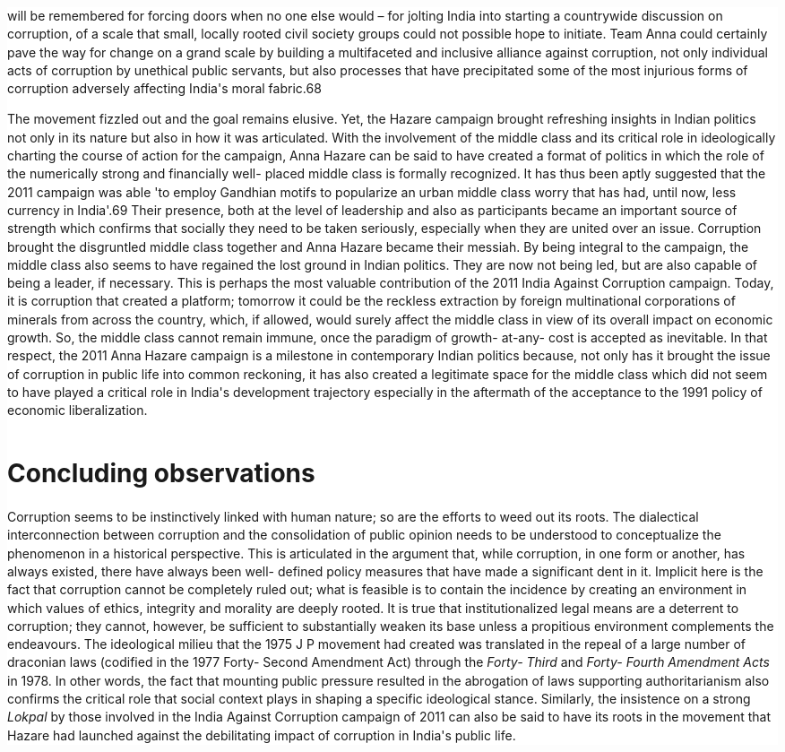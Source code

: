 will be remembered for forcing doors when no one else would – for jolting India into starting a countrywide discussion on corruption, of a scale that small, locally rooted civil society groups could not possible hope to initiate. Team Anna could certainly pave the way for change on a grand scale by building a multifaceted and inclusive alliance against corruption, not only individual acts of corruption by unethical public servants, but also processes that have precipitated some of the most injurious forms of corruption adversely affecting India's moral fabric.68

 The movement fizzled out and the goal remains elusive. Yet, the Hazare campaign brought refreshing insights in Indian politics not only in its nature but also in how it was articulated. With the involvement of the middle class and its critical role in ideologically charting the course of action for the campaign, Anna Hazare can be said to have created a format of politics in which the role of the numerically strong and financially well- placed middle class is formally recognized. It has thus been aptly suggested that the 2011 campaign was able 'to employ Gandhian motifs to popularize an urban middle class worry that has had, until now, less currency in India'.69 Their presence, both at the level of leadership and also as participants became an important source of strength which confirms that socially they need to be taken seriously, especially when they are united over an issue. Corruption brought the disgruntled middle class together and Anna Hazare became their messiah. By being integral to the campaign, the middle class also seems to have regained the lost ground in Indian politics. They are now not being led, but are also capable of being a leader, if necessary. This is perhaps the most valuable contribution of the 2011 India Against Corruption campaign. Today, it is corruption that created a platform; tomorrow it could be the reckless extraction by foreign multinational corporations of minerals from across the country, which, if allowed, would surely affect the middle class in view of its overall impact on economic growth. So, the middle class cannot remain immune, once the paradigm of growth- at-any- cost is accepted as inevitable. In that respect, the 2011 Anna Hazare campaign is a milestone in contemporary Indian politics because, not only has it brought the issue of corruption in public life into common reckoning, it has also created a legitimate space for the middle class which did not seem to have played a critical role in India's development trajectory especially in the aftermath of the acceptance to the 1991 policy of economic liberalization.

# **Concluding observations**

Corruption seems to be instinctively linked with human nature; so are the efforts to weed out its roots. The dialectical interconnection between corruption and the consolidation of public opinion needs to be understood to conceptualize the phenomenon in a historical perspective. This is articulated in the argument that, while corruption, in one form or another, has always existed, there have always been well- defined policy measures that have made a significant dent in it. Implicit here is the fact that corruption cannot be completely ruled out; what is feasible is to contain the incidence by creating an environment in which values of ethics, integrity and morality are deeply rooted. It is true that institutionalized legal means are a deterrent to corruption; they cannot, however, be sufficient to substantially weaken its base unless a propitious environment complements the endeavours. The ideological milieu that the 1975 J P movement had created was translated in the repeal of a large number of draconian laws (codified in the 1977 Forty- Second Amendment Act) through the *Forty- Third* and *Forty- Fourth Amendment Acts* in 1978. In other words, the fact that mounting public pressure resulted in the abrogation of laws supporting authoritarianism also confirms the critical role that social context plays in shaping a specific ideological stance. Similarly, the insistence on a strong *Lokpal* by those involved in the India Against Corruption campaign of 2011 can also be said to have its roots in the movement that Hazare had launched against the debilitating impact of corruption in India's public life.
